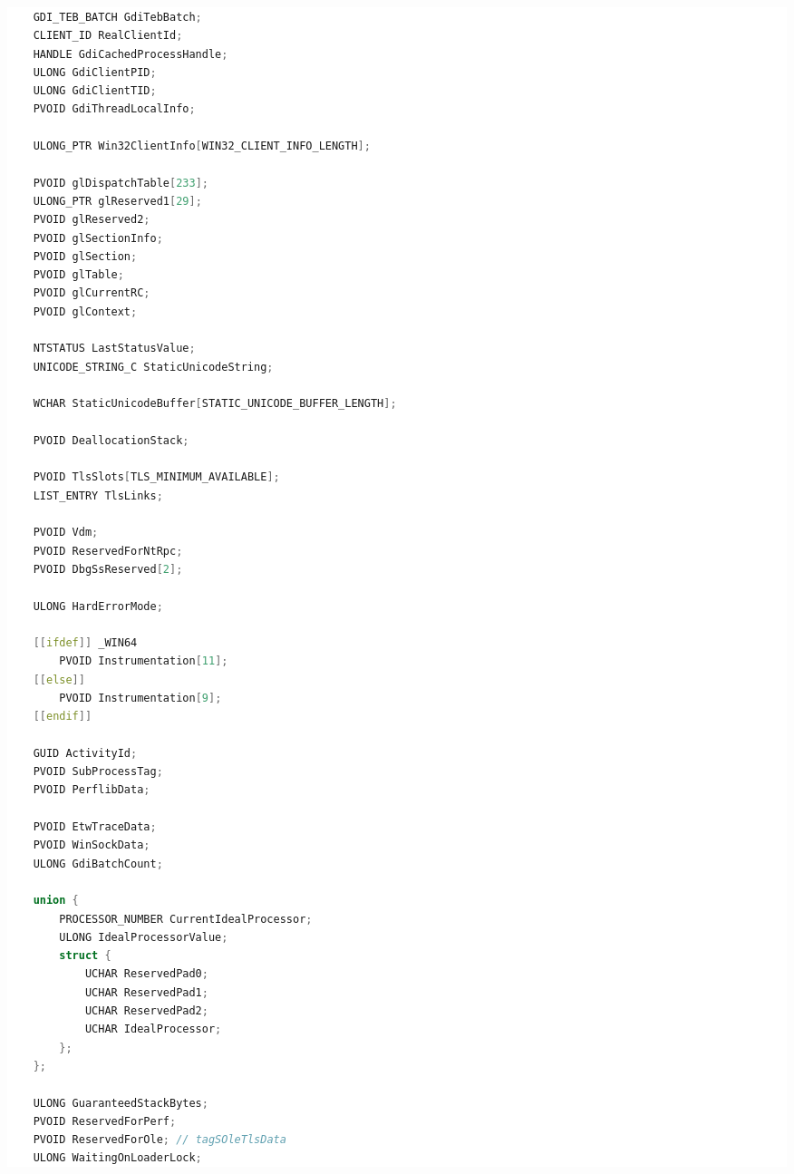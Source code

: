 ```c
    GDI_TEB_BATCH GdiTebBatch;
    CLIENT_ID RealClientId;
    HANDLE GdiCachedProcessHandle;
    ULONG GdiClientPID;
    ULONG GdiClientTID;
    PVOID GdiThreadLocalInfo;

    ULONG_PTR Win32ClientInfo[WIN32_CLIENT_INFO_LENGTH];

    PVOID glDispatchTable[233];
    ULONG_PTR glReserved1[29];
    PVOID glReserved2;
    PVOID glSectionInfo;
    PVOID glSection;
    PVOID glTable;
    PVOID glCurrentRC;
    PVOID glContext;

    NTSTATUS LastStatusValue;
    UNICODE_STRING_C StaticUnicodeString;

    WCHAR StaticUnicodeBuffer[STATIC_UNICODE_BUFFER_LENGTH];

    PVOID DeallocationStack;

    PVOID TlsSlots[TLS_MINIMUM_AVAILABLE];
    LIST_ENTRY TlsLinks;

    PVOID Vdm;
    PVOID ReservedForNtRpc;
    PVOID DbgSsReserved[2];

    ULONG HardErrorMode;
    
	[[ifdef]] _WIN64
		PVOID Instrumentation[11];
	[[else]]
		PVOID Instrumentation[9];
	[[endif]]

	GUID ActivityId;
	PVOID SubProcessTag;
	PVOID PerflibData;

	PVOID EtwTraceData;
	PVOID WinSockData;
	ULONG GdiBatchCount;

	union {
		PROCESSOR_NUMBER CurrentIdealProcessor;
		ULONG IdealProcessorValue;
		struct {
			UCHAR ReservedPad0;
			UCHAR ReservedPad1;
			UCHAR ReservedPad2;
			UCHAR IdealProcessor;
		};
	};

    ULONG GuaranteedStackBytes;
    PVOID ReservedForPerf;
    PVOID ReservedForOle; // tagSOleTlsData
    ULONG WaitingOnLoaderLock;
```